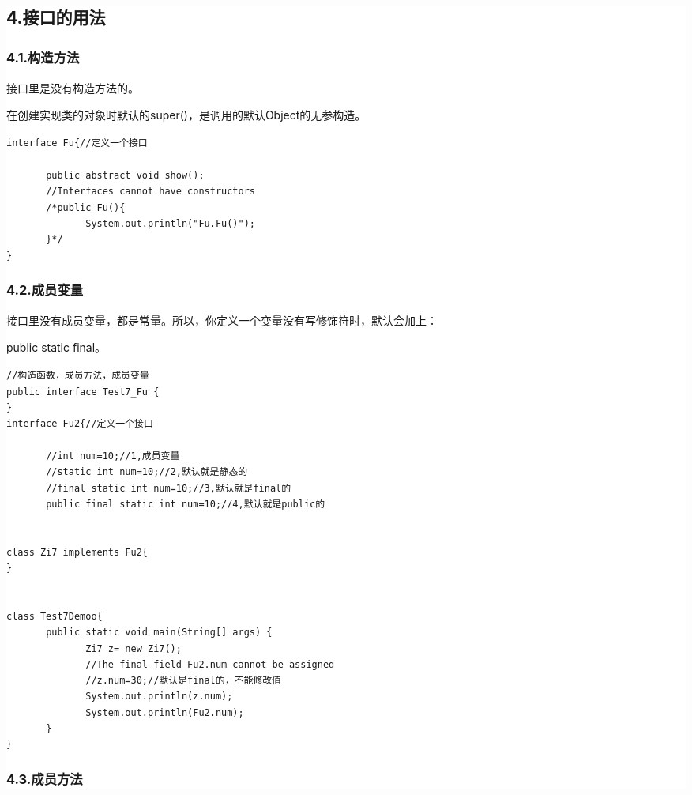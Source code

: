 ## 4.接口的用法

### 4.1.构造方法

接口里是没有构造方法的。

在创建实现类的对象时默认的super()，是调用的默认Object的无参构造。

```
interface Fu{//定义一个接口

       public abstract void show();
       //Interfaces cannot have constructors
       /*public Fu(){
              System.out.println("Fu.Fu()");
       }*/
}
```

### 4.2.成员变量

接口里没有成员变量，都是常量。所以，你定义一个变量没有写修饰符时，默认会加上：

public static final。

```
//构造函数，成员方法，成员变量
public interface Test7_Fu {
}
interface Fu2{//定义一个接口

       //int num=10;//1,成员变量
       //static int num=10;//2,默认就是静态的
       //final static int num=10;//3,默认就是final的
       public final static int num=10;//4,默认就是public的


class Zi7 implements Fu2{
}


class Test7Demoo{
       public static void main(String[] args) {
              Zi7 z= new Zi7();
              //The final field Fu2.num cannot be assigned
              //z.num=30;//默认是final的，不能修改值
              System.out.println(z.num);
              System.out.println(Fu2.num);
       }
}
```

### 4.3.成员方法
